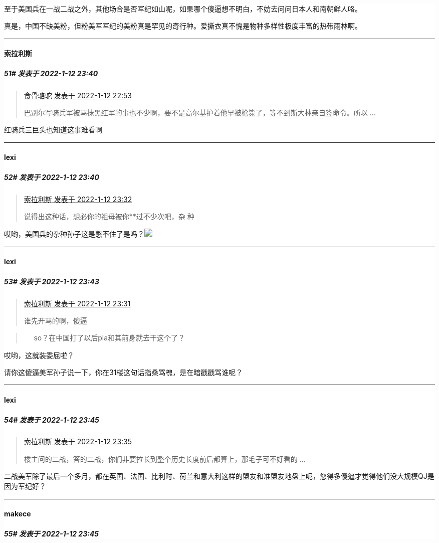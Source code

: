 至于美国兵在一战二战之外，其他场合是否军纪如山呢，如果哪个傻逼想不明白，不妨去问问日本人和南朝鲜人咯。

真是，中国不缺美粉，但粉美军军纪的美粉真是罕见的奇行种。爱撕衣真不愧是物种多样性极度丰富的热带雨林啊。

*****

####  索拉利斯  
##### 51#       发表于 2022-1-12 23:40

<blockquote><a href="httphttps://bbs.saraba1st.com/2b/forum.php?mod=redirect&amp;goto=findpost&amp;pid=54266888&amp;ptid=2046974" target="_blank">食骨骆驼 发表于 2022-1-12 22:53</a>

巴别尔写骑兵军被骂抹黑红军的事也不少啊，要不是高尔基护着他早被枪毙了，等不到斯大林亲自签命令。所以 ...</blockquote>
红骑兵三巨头也知道这事难看啊

*****

####  lexi  
##### 52#       发表于 2022-1-12 23:40

<blockquote><a href="httphttps://bbs.saraba1st.com/2b/forum.php?mod=redirect&amp;goto=findpost&amp;pid=54267369&amp;ptid=2046974" target="_blank">索拉利斯 发表于 2022-1-12 23:32</a>

说得出这种话，想必你的祖母被你**过不少次吧，杂 种</blockquote>
哎哟，美国兵的杂种孙子这是憋不住了是吗？<img src="https://static.saraba1st.com/image/smiley/face2017/067.png" referrerpolicy="no-referrer">

*****

####  lexi  
##### 53#       发表于 2022-1-12 23:43

<blockquote><a href="httphttps://bbs.saraba1st.com/2b/forum.php?mod=redirect&amp;goto=findpost&amp;pid=54267348&amp;ptid=2046974" target="_blank">索拉利斯 发表于 2022-1-12 23:31</a>

谁先开骂的啊，傻逼</blockquote><blockquote>     so？在中国打了以后pla和其前身就去干这个了？</blockquote>
哎哟，这就装委屈啦？

请你这傻逼美军孙子说一下，你在31楼这句话指桑骂槐，是在暗戳戳骂谁呢？

*****

####  lexi  
##### 54#       发表于 2022-1-12 23:45

<blockquote><a href="httphttps://bbs.saraba1st.com/2b/forum.php?mod=redirect&amp;goto=findpost&amp;pid=54267391&amp;ptid=2046974" target="_blank">索拉利斯 发表于 2022-1-12 23:35</a>

楼主问的二战，答的二战，你们非要拉长到整个历史长度前后都算上，那毛子可不好看的 ...</blockquote>
二战美军除了最后一个多月，都在英国、法国、比利时、荷兰和意大利这样的盟友和准盟友地盘上呢，您得多傻逼才觉得他们没大规模QJ是因为军纪好？

*****

####  makece  
##### 55#       发表于 2022-1-12 23:45
